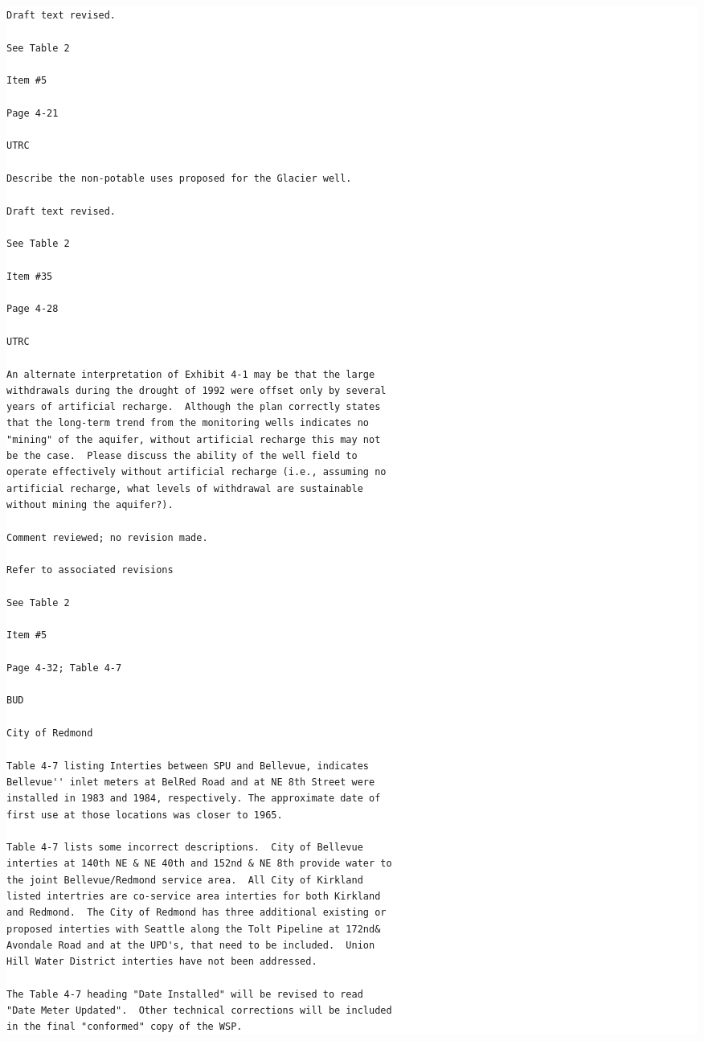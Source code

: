     Draft text revised.  
  
    See Table 2  
  
    Item #5  
  
    Page 4-21  
  
    UTRC  
  
    Describe the non-potable uses proposed for the Glacier well.  
  
    Draft text revised.  
  
    See Table 2  
  
    Item #35  
  
    Page 4-28  
  
    UTRC  
  
    An alternate interpretation of Exhibit 4-1 may be that the large  
    withdrawals during the drought of 1992 were offset only by several  
    years of artificial recharge.  Although the plan correctly states  
    that the long-term trend from the monitoring wells indicates no  
    "mining" of the aquifer, without artificial recharge this may not  
    be the case.  Please discuss the ability of the well field to  
    operate effectively without artificial recharge (i.e., assuming no  
    artificial recharge, what levels of withdrawal are sustainable  
    without mining the aquifer?).  
  
    Comment reviewed; no revision made.  
  
    Refer to associated revisions  
  
    See Table 2  
  
    Item #5  
  
    Page 4-32; Table 4-7  
  
    BUD  
  
    City of Redmond  
  
    Table 4-7 listing Interties between SPU and Bellevue, indicates  
    Bellevue'' inlet meters at BelRed Road and at NE 8th Street were  
    installed in 1983 and 1984, respectively. The approximate date of  
    first use at those locations was closer to 1965.  
  
    Table 4-7 lists some incorrect descriptions.  City of Bellevue  
    interties at 140th NE & NE 40th and 152nd & NE 8th provide water to  
    the joint Bellevue/Redmond service area.  All City of Kirkland  
    listed intertries are co-service area interties for both Kirkland  
    and Redmond.  The City of Redmond has three additional existing or  
    proposed interties with Seattle along the Tolt Pipeline at 172nd&  
    Avondale Road and at the UPD's, that need to be included.  Union  
    Hill Water District interties have not been addressed.  
  
    The Table 4-7 heading "Date Installed" will be revised to read  
    "Date Meter Updated".  Other technical corrections will be included  
    in the final "conformed" copy of the WSP.  
  